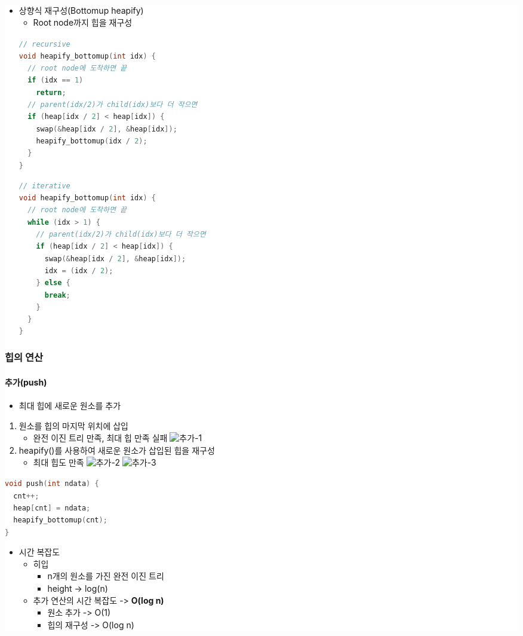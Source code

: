 - 상향식 재구성(Bottomup heapify)
  - Root node까지 힙을 재구성
  ```cpp
  // recursive
  void heapify_bottomup(int idx) {
    // root node에 도착하면 끝
    if (idx == 1)
      return;
    // parent(idx/2)가 child(idx)보다 더 작으면
    if (heap[idx / 2] < heap[idx]) {
      swap(&heap[idx / 2], &heap[idx]);
      heapify_bottomup(idx / 2);
    }
  }
  ```
  ```cpp
  // iterative
  void heapify_bottomup(int idx) {
    // root node에 도착하면 끝
    while (idx > 1) {
      // parent(idx/2)가 child(idx)보다 더 작으면
      if (heap[idx / 2] < heap[idx]) {
        swap(&heap[idx / 2], &heap[idx]);
        idx = (idx / 2);
      } else {
        break;
      }
    }
  }
  ```

### 힙의 연산
#### 추가(push)
- 최대 힙에 새로운 원소를 추가
 1. 원소를 힙의 마지막 위치에 삽입
    - 완전 이진 트리 만족, 최대 힙 만족 실패
    ![추가-1](https://user-images.githubusercontent.com/57928612/107169932-6d3b1700-6a02-11eb-9269-4b303b303ab2.png)
 2. heapify()를 사용하여 새로운 원소가 삽입된 힙을 재구성
    - 최대 힙도 만족
    ![추가-2](https://user-images.githubusercontent.com/57928612/107170000-965ba780-6a02-11eb-9cd1-afe7f3d080ee.png)
    ![추가-3](https://user-images.githubusercontent.com/57928612/107170024-a4112d00-6a02-11eb-93c0-cc65f96d641f.png)
```cpp
void push(int ndata) {
  cnt++;
  heap[cnt] = ndata;
  heapify_bottomup(cnt);
}
```
- 시간 복잡도
  - 히입
    - n개의 원소를 가진 완전 이진 트리
    - height -> log(n)
  - 추가 연산의 시간 복잡도 -> **O(log n)**
    - 원소 추가 -> O(1)
    - 힙의 재구성 -> O(log n)
